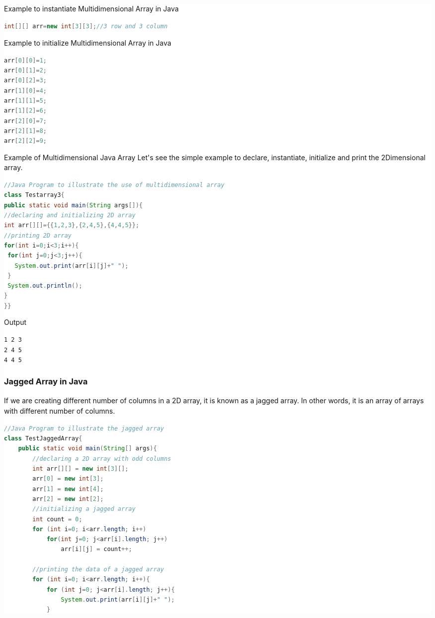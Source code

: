 Example to instantiate Multidimensional Array in Java
```java
int[][] arr=new int[3][3];//3 row and 3 column  
```
Example to initialize Multidimensional Array in Java
```java
arr[0][0]=1;  
arr[0][1]=2;  
arr[0][2]=3;  
arr[1][0]=4;  
arr[1][1]=5;  
arr[1][2]=6;  
arr[2][0]=7;  
arr[2][1]=8;  
arr[2][2]=9;  
```

Example of Multidimensional Java Array
Let's see the simple example to declare, instantiate, initialize and print the 2Dimensional array.
```java
//Java Program to illustrate the use of multidimensional array  
class Testarray3{  
public static void main(String args[]){  
//declaring and initializing 2D array  
int arr[][]={{1,2,3},{2,4,5},{4,4,5}};  
//printing 2D array  
for(int i=0;i<3;i++){  
 for(int j=0;j<3;j++){  
   System.out.print(arr[i][j]+" ");  
 }  
 System.out.println();  
}  
}}  
```
Output
```
1 2 3
2 4 5
4 4 5
```

### Jagged Array in Java

If we are creating different number of columns in a 2D array, it is known as a jagged array. In other words, it is an array of arrays with different number of columns.


```java
//Java Program to illustrate the jagged array  
class TestJaggedArray{  
    public static void main(String[] args){  
        //declaring a 2D array with odd columns  
        int arr[][] = new int[3][];  
        arr[0] = new int[3];  
        arr[1] = new int[4];  
        arr[2] = new int[2];  
        //initializing a jagged array  
        int count = 0;  
        for (int i=0; i<arr.length; i++)  
            for(int j=0; j<arr[i].length; j++)  
                arr[i][j] = count++;  
   
        //printing the data of a jagged array   
        for (int i=0; i<arr.length; i++){  
            for (int j=0; j<arr[i].length; j++){  
                System.out.print(arr[i][j]+" ");  
            }  
```